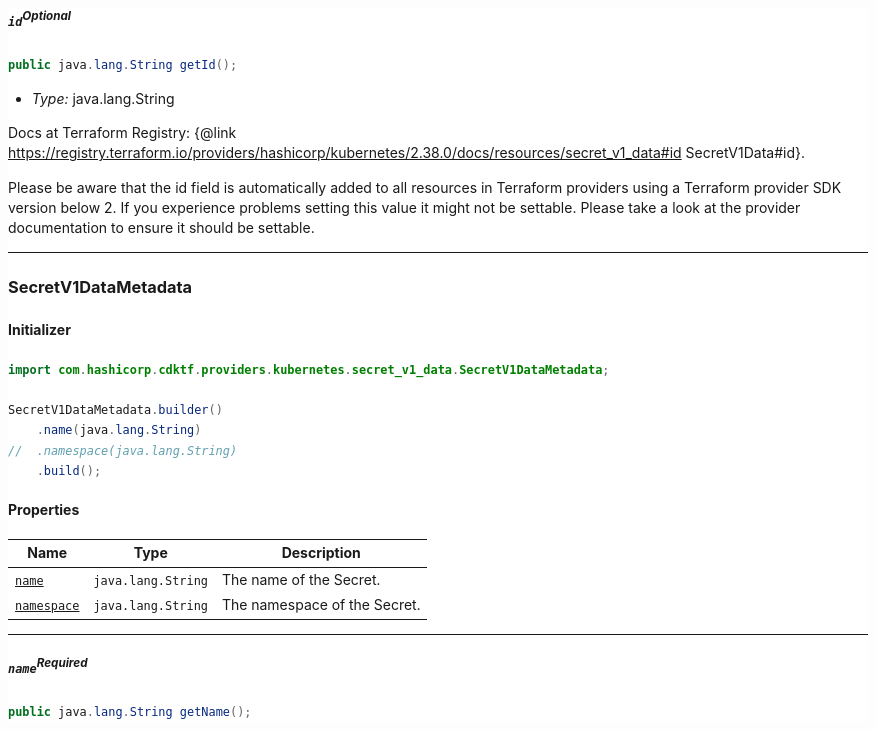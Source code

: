 
##### `id`<sup>Optional</sup> <a name="id" id="@cdktf/provider-kubernetes.secretV1Data.SecretV1DataConfig.property.id"></a>

```java
public java.lang.String getId();
```

- *Type:* java.lang.String

Docs at Terraform Registry: {@link https://registry.terraform.io/providers/hashicorp/kubernetes/2.38.0/docs/resources/secret_v1_data#id SecretV1Data#id}.

Please be aware that the id field is automatically added to all resources in Terraform providers using a Terraform provider SDK version below 2.
If you experience problems setting this value it might not be settable. Please take a look at the provider documentation to ensure it should be settable.

---

### SecretV1DataMetadata <a name="SecretV1DataMetadata" id="@cdktf/provider-kubernetes.secretV1Data.SecretV1DataMetadata"></a>

#### Initializer <a name="Initializer" id="@cdktf/provider-kubernetes.secretV1Data.SecretV1DataMetadata.Initializer"></a>

```java
import com.hashicorp.cdktf.providers.kubernetes.secret_v1_data.SecretV1DataMetadata;

SecretV1DataMetadata.builder()
    .name(java.lang.String)
//  .namespace(java.lang.String)
    .build();
```

#### Properties <a name="Properties" id="Properties"></a>

| **Name** | **Type** | **Description** |
| --- | --- | --- |
| <code><a href="#@cdktf/provider-kubernetes.secretV1Data.SecretV1DataMetadata.property.name">name</a></code> | <code>java.lang.String</code> | The name of the Secret. |
| <code><a href="#@cdktf/provider-kubernetes.secretV1Data.SecretV1DataMetadata.property.namespace">namespace</a></code> | <code>java.lang.String</code> | The namespace of the Secret. |

---

##### `name`<sup>Required</sup> <a name="name" id="@cdktf/provider-kubernetes.secretV1Data.SecretV1DataMetadata.property.name"></a>

```java
public java.lang.String getName();
```

